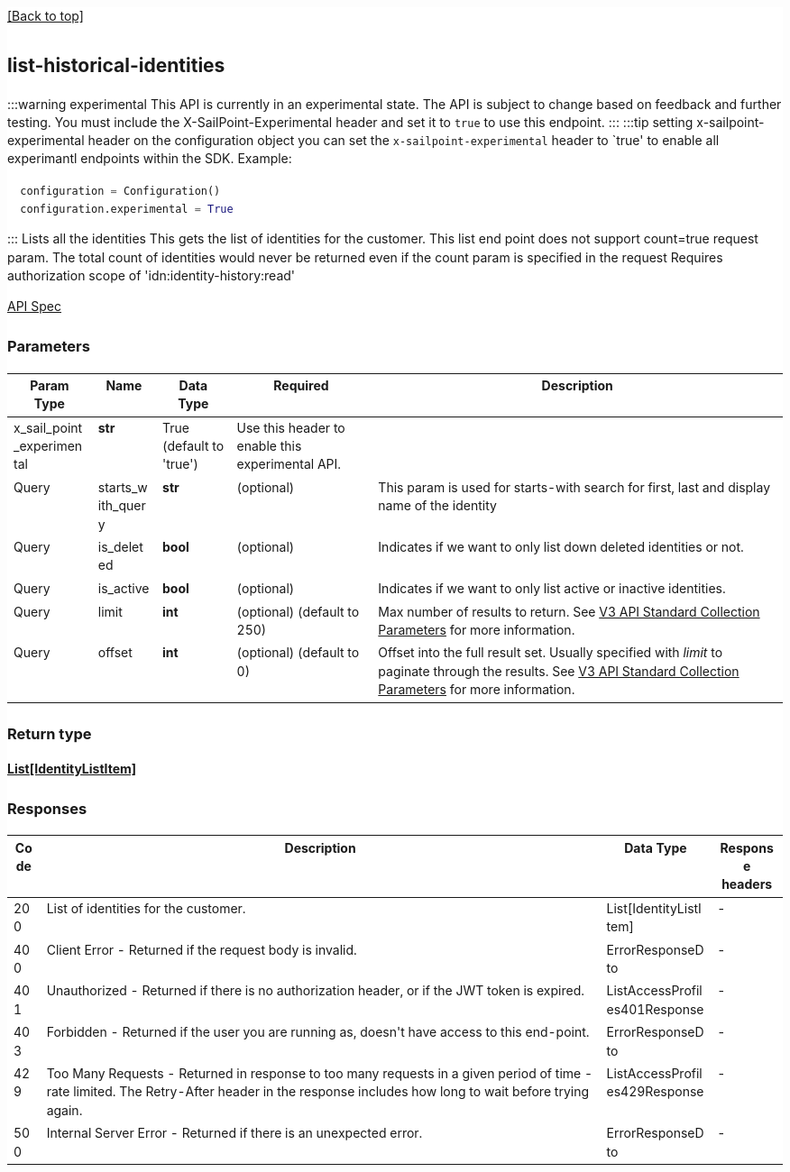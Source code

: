 

[[Back to top]](#) 

## list-historical-identities
:::warning experimental 
This API is currently in an experimental state. The API is subject to change based on feedback and further testing. You must include the X-SailPoint-Experimental header and set it to `true` to use this endpoint.
:::
:::tip setting x-sailpoint-experimental header
 on the configuration object you can set the `x-sailpoint-experimental` header to `true' to enable all experimantl endpoints within the SDK.
 Example:
 ```python
   configuration = Configuration()
   configuration.experimental = True
 ```
:::
Lists all the identities
This gets the list of identities for the customer. This list end point does not support count=true request param. The total  count of identities would never be returned even if the count param is specified in the request Requires authorization scope of 'idn:identity-history:read'

[API Spec](https://developer.sailpoint.com/docs/api/v2025/list-historical-identities)

### Parameters 

Param Type | Name | Data Type | Required  | Description
------------- | ------------- | ------------- | ------------- | ------------- 
   | x_sail_point_experimental | **str** | True  (default to 'true') | Use this header to enable this experimental API.
  Query | starts_with_query | **str** |   (optional) | This param is used for starts-with search for first, last and display name of the identity
  Query | is_deleted | **bool** |   (optional) | Indicates if we want to only list down deleted identities or not.
  Query | is_active | **bool** |   (optional) | Indicates if we want to only list active or inactive identities.
  Query | limit | **int** |   (optional) (default to 250) | Max number of results to return. See [V3 API Standard Collection Parameters](https://developer.sailpoint.com/idn/api/standard-collection-parameters) for more information.
  Query | offset | **int** |   (optional) (default to 0) | Offset into the full result set. Usually specified with *limit* to paginate through the results. See [V3 API Standard Collection Parameters](https://developer.sailpoint.com/idn/api/standard-collection-parameters) for more information.

### Return type
[**List[IdentityListItem]**](../models/identity-list-item)

### Responses
Code | Description  | Data Type | Response headers |
------------- | ------------- | ------------- |------------------|
200 | List of identities for the customer. | List[IdentityListItem] |  -  |
400 | Client Error - Returned if the request body is invalid. | ErrorResponseDto |  -  |
401 | Unauthorized - Returned if there is no authorization header, or if the JWT token is expired. | ListAccessProfiles401Response |  -  |
403 | Forbidden - Returned if the user you are running as, doesn&#39;t have access to this end-point. | ErrorResponseDto |  -  |
429 | Too Many Requests - Returned in response to too many requests in a given period of time - rate limited. The Retry-After header in the response includes how long to wait before trying again. | ListAccessProfiles429Response |  -  |
500 | Internal Server Error - Returned if there is an unexpected error. | ErrorResponseDto |  -  |
